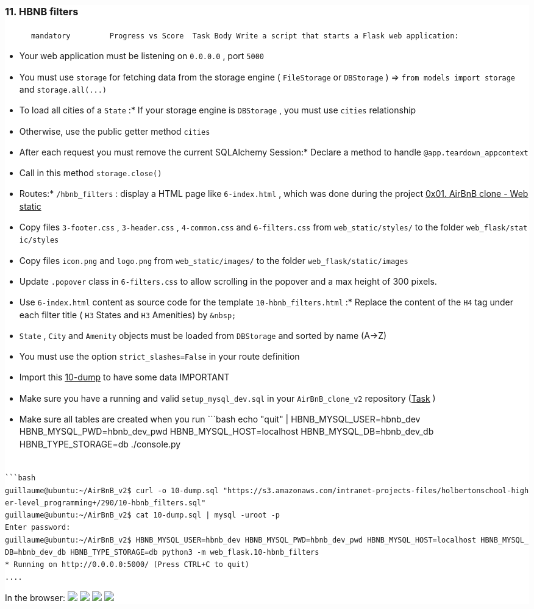 ### 11. HBNB filters
          mandatory         Progress vs Score  Task Body Write a script that starts a Flask web application:
* Your web application must be listening on  ` 0.0.0.0 ` , port  ` 5000 ` 
* You must use  ` storage `  for fetching data from the storage engine ( ` FileStorage `  or  ` DBStorage ` ) =>  ` from models import storage `  and  ` storage.all(...) ` 
* To load all cities of a  ` State ` :* If your storage engine is  ` DBStorage ` , you must use  ` cities `  relationship
* Otherwise, use the public getter method  ` cities ` 

* After each request you must remove the current SQLAlchemy Session:* Declare a method to handle  ` @app.teardown_appcontext ` 
* Call in this method  ` storage.close() ` 

* Routes:*  ` /hbnb_filters ` : display a HTML page like  ` 6-index.html ` , which was done during the project [0x01. AirBnB clone - Web static](https://intranet.hbtn.io/rltoken/Xls8-KeMKOReqQ8xRa6qRw) 
* Copy files  ` 3-footer.css ` ,  ` 3-header.css ` ,  ` 4-common.css `  and  ` 6-filters.css `  from  ` web_static/styles/ `  to the folder  ` web_flask/static/styles ` 
* Copy files  ` icon.png `  and  ` logo.png `  from  ` web_static/images/ `  to the folder  ` web_flask/static/images ` 
* Update  ` .popover `  class in  ` 6-filters.css `  to allow scrolling in the popover and a max height of 300 pixels.
* Use  ` 6-index.html `  content as source code for the template  ` 10-hbnb_filters.html ` :* Replace the content of the  ` H4 `  tag under each filter title ( ` H3 `  States and  ` H3 `  Amenities) by  ` &nbsp; ` 

*  ` State ` ,  ` City `  and  ` Amenity `  objects must be loaded from  ` DBStorage `  and sorted by name (A->Z)


* You must use the option  ` strict_slashes=False `  in your route definition
* Import this [10-dump](https://s3.amazonaws.com/intranet-projects-files/holbertonschool-higher-level_programming+/290/10-hbnb_filters.sql) 
 to have some data
IMPORTANT
* Make sure you have a running and valid  ` setup_mysql_dev.sql `  in your  ` AirBnB_clone_v2 `  repository ([Task](https://intranet.hbtn.io/rltoken/p5i5_Ny-0wL2JhPKvnLEnA) 
)
* Make sure all tables are created when you run ```bash
echo "quit" | HBNB_MYSQL_USER=hbnb_dev HBNB_MYSQL_PWD=hbnb_dev_pwd HBNB_MYSQL_HOST=localhost HBNB_MYSQL_DB=hbnb_dev_db HBNB_TYPE_STORAGE=db ./console.py
```

```bash
guillaume@ubuntu:~/AirBnB_v2$ curl -o 10-dump.sql "https://s3.amazonaws.com/intranet-projects-files/holbertonschool-higher-level_programming+/290/10-hbnb_filters.sql"
guillaume@ubuntu:~/AirBnB_v2$ cat 10-dump.sql | mysql -uroot -p
Enter password: 
guillaume@ubuntu:~/AirBnB_v2$ HBNB_MYSQL_USER=hbnb_dev HBNB_MYSQL_PWD=hbnb_dev_pwd HBNB_MYSQL_HOST=localhost HBNB_MYSQL_DB=hbnb_dev_db HBNB_TYPE_STORAGE=db python3 -m web_flask.10-hbnb_filters
* Running on http://0.0.0.0:5000/ (Press CTRL+C to quit)
....

```
In the browser:
 ![](https://holbertonintranet.s3.amazonaws.com/uploads/medias/2020/9/4f993ec8ca2a2f639a80887667106ac63a0a3701.jpg?X-Amz-Algorithm=AWS4-HMAC-SHA256&X-Amz-Credential=AKIARDDGGGOU5BHMTQX4%2F20220524%2Fus-east-1%2Fs3%2Faws4_request&X-Amz-Date=20220524T190040Z&X-Amz-Expires=86400&X-Amz-SignedHeaders=host&X-Amz-Signature=e349534e9070deda09e4e4f8611aebbbd7b68bbb966570b23ad061c9a50ff10c) 
  ![](https://holbertonintranet.s3.amazonaws.com/uploads/medias/2020/9/1549b553d726cc37f64440be910cb6b858aa32ae.jpg?X-Amz-Algorithm=AWS4-HMAC-SHA256&X-Amz-Credential=AKIARDDGGGOU5BHMTQX4%2F20220524%2Fus-east-1%2Fs3%2Faws4_request&X-Amz-Date=20220524T190040Z&X-Amz-Expires=86400&X-Amz-SignedHeaders=host&X-Amz-Signature=bc0b42658bb15a295039d00efb60ee16d88e8cea5a4c1b9734848bcd1c45ce6e) 
  ![](https://holbertonintranet.s3.amazonaws.com/uploads/medias/2020/9/94b3a416ba1551c59701eb6672ac0a36fbebba14.jpg?X-Amz-Algorithm=AWS4-HMAC-SHA256&X-Amz-Credential=AKIARDDGGGOU5BHMTQX4%2F20220524%2Fus-east-1%2Fs3%2Faws4_request&X-Amz-Date=20220524T190040Z&X-Amz-Expires=86400&X-Amz-SignedHeaders=host&X-Amz-Signature=3610403c6358ec19297a3b39c72af16a5d7a56bbab200297cebdc533fae8e8e0) 
  ![](https://holbertonintranet.s3.amazonaws.com/uploads/medias/2020/9/1e559707dd34a37564dc10e54b707815a516d363.jpg?X-Amz-Algorithm=AWS4-HMAC-SHA256&X-Amz-Credential=AKIARDDGGGOU5BHMTQX4%2F20220524%2Fus-east-1%2Fs3%2Faws4_request&X-Amz-Date=20220524T190040Z&X-Amz-Expires=86400&X-Amz-SignedHeaders=host&X-Amz-Signature=0d34925efdbfe4418420d4fa8c6370a67e26ce00d0a15f69f73320c2af6d6600) 
